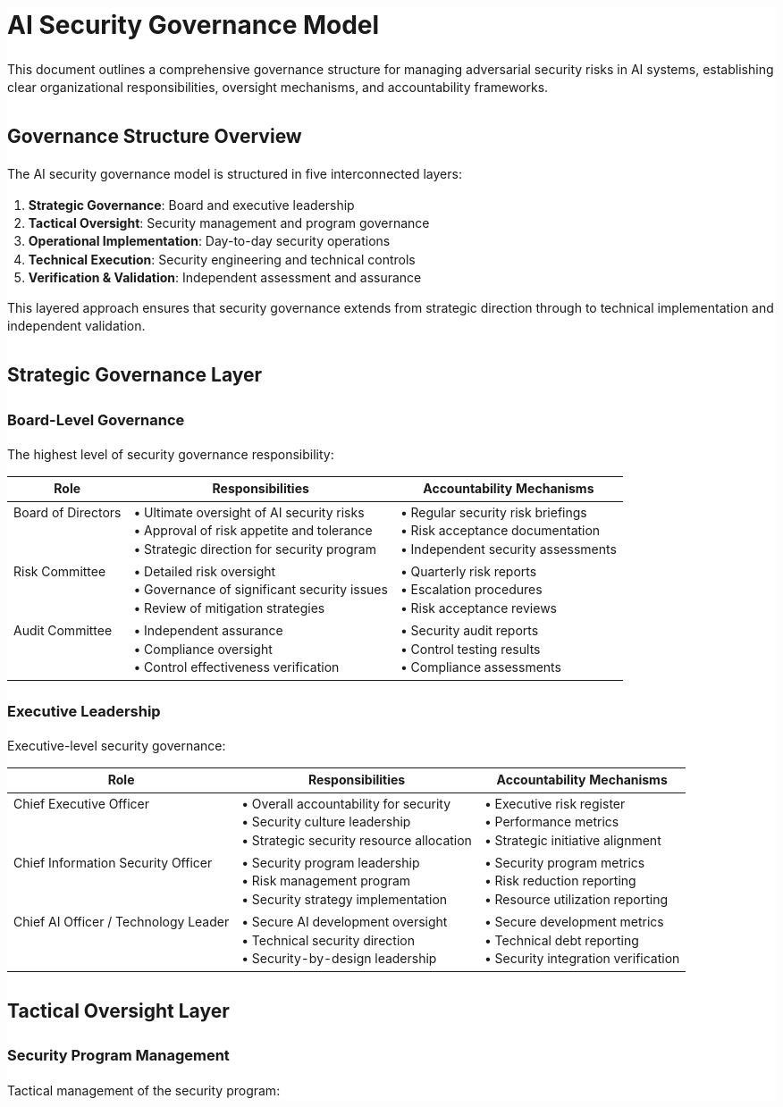 # AI Security Governance Model

This document outlines a comprehensive governance structure for managing adversarial security risks in AI systems, establishing clear organizational responsibilities, oversight mechanisms, and accountability frameworks.

## Governance Structure Overview

The AI security governance model is structured in five interconnected layers:

1. **Strategic Governance**: Board and executive leadership
2. **Tactical Oversight**: Security management and program governance
3. **Operational Implementation**: Day-to-day security operations
4. **Technical Execution**: Security engineering and technical controls
5. **Verification & Validation**: Independent assessment and assurance

This layered approach ensures that security governance extends from strategic direction through to technical implementation and independent validation.

## Strategic Governance Layer

### Board-Level Governance

The highest level of security governance responsibility:

| Role | Responsibilities | Accountability Mechanisms |
|------|------------------|---------------------------|
| Board of Directors | • Ultimate oversight of AI security risks<br>• Approval of risk appetite and tolerance<br>• Strategic direction for security program | • Regular security risk briefings<br>• Risk acceptance documentation<br>• Independent security assessments |
| Risk Committee | • Detailed risk oversight<br>• Governance of significant security issues<br>• Review of mitigation strategies | • Quarterly risk reports<br>• Escalation procedures<br>• Risk acceptance reviews |
| Audit Committee | • Independent assurance<br>• Compliance oversight<br>• Control effectiveness verification | • Security audit reports<br>• Control testing results<br>• Compliance assessments |

### Executive Leadership

Executive-level security governance:

| Role | Responsibilities | Accountability Mechanisms |
|------|------------------|---------------------------|
| Chief Executive Officer | • Overall accountability for security<br>• Security culture leadership<br>• Strategic security resource allocation | • Executive risk register<br>• Performance metrics<br>• Strategic initiative alignment |
| Chief Information Security Officer | • Security program leadership<br>• Risk management program<br>• Security strategy implementation | • Security program metrics<br>• Risk reduction reporting<br>• Resource utilization reporting |
| Chief AI Officer / Technology Leader | • Secure AI development oversight<br>• Technical security direction<br>• Security-by-design leadership | • Secure development metrics<br>• Technical debt reporting<br>• Security integration verification |

## Tactical Oversight Layer

### Security Program Management

Tactical management of the security program:
